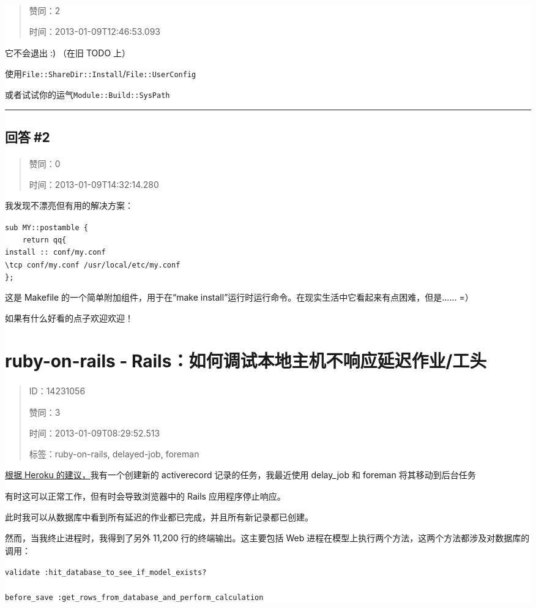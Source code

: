 > 赞同：2
> 
> 时间：2013-01-09T12:46:53.093

它不会退出 :) （在旧 TODO 上）

使用`File::ShareDir::Install`/`File::UserConfig`

或者试试你的运气`Module::Build::SysPath`

* * *

## 回答 #2

> 赞同：0
> 
> 时间：2013-01-09T14:32:14.280

我发现不漂亮但有用的解决方案：

```
sub MY::postamble {
    return qq{
install :: conf/my.conf
\tcp conf/my.conf /usr/local/etc/my.conf
}; 
```

这是 Makefile 的一个简单附加组件，用于在“make install”运行时运行命令。在现实生活中它看起来有点困难，但是...... =）

如果有什么好看的点子欢迎欢迎！

# ruby-on-rails - Rails：如何调试本地主机不响应延迟作业/工头

> ID：14231056
> 
> 赞同：3
> 
> 时间：2013-01-09T08:29:52.513
> 
> 标签：ruby-on-rails, delayed-job, foreman

[根据 Heroku 的建议，](https://devcenter.heroku.com/articles/delayed-job)我有一个创建新的 activerecord 记录的任务，我最近使用 delay_job 和 foreman 将其移动到后台任务

有时这可以正常工作，但有时会导致浏览器中的 Rails 应用程序停止响应。

此时我可以从数据库中看到所有延迟的作业都已完成，并且所有新记录都已创建。

然而，当我终止进程时，我得到了另外 11,200 行的终端输出。这主要包括 Web 进程在模型上执行两个方法，这两个方法都涉及对数据库的调用：

```
validate :hit_database_to_see_if_model_exists?

before_save :get_rows_from_database_and_perform_calculation 
```
